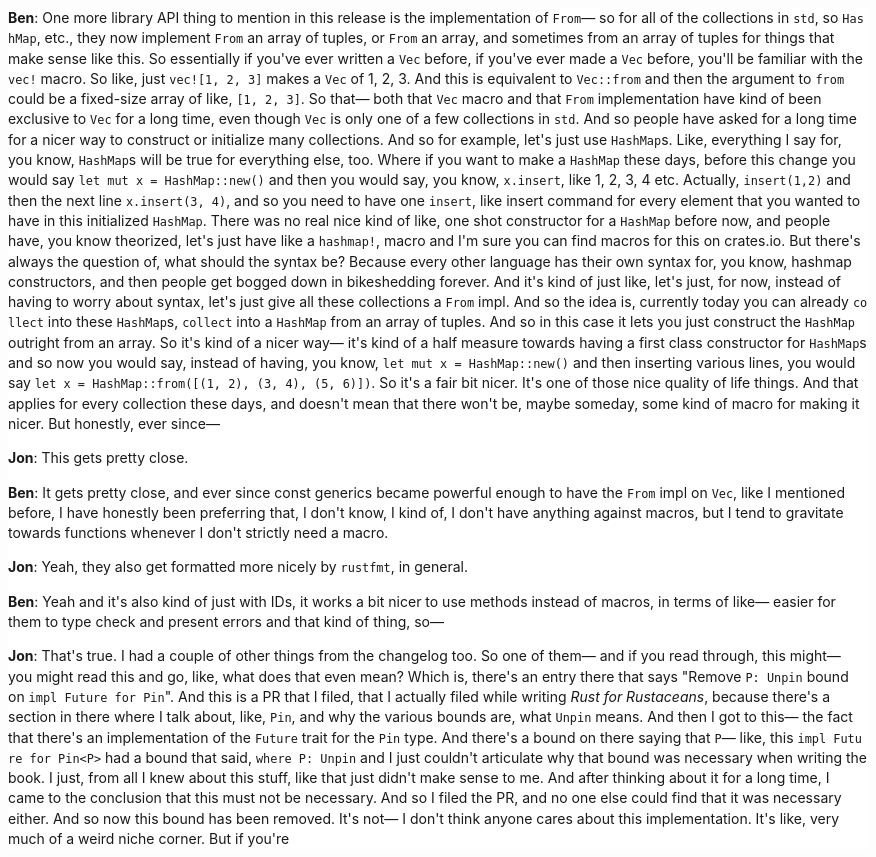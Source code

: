 __Ben__: One more library API thing to mention in this release is the
implementation of `From`— so for all of the collections in `std`, so `HashMap`,
etc., they now implement `From` an array of tuples, or `From` an array, and
sometimes from an array of tuples for things that make sense like this. So
essentially if you've ever written a `Vec` before, if you've ever made a `Vec`
before, you'll be familiar with the `vec!` macro. So like, just `vec![1, 2, 3]`
makes a `Vec` of 1, 2, 3. And this is equivalent to `Vec::from` and then the
argument to `from` could be a fixed-size array of like, `[1, 2, 3]`. So that—
both that `Vec` macro and that `From` implementation have kind of been exclusive
to `Vec` for a long time, even though `Vec` is only one of a few collections in
`std`. And so people have asked for a long time for a nicer way to construct or
initialize many collections. And so for example, let's just use `HashMap`s.
Like, everything I say for, you know, `HashMap`s will be true for everything
else, too. Where if you want to make a `HashMap` these days, before this change
you would say `let mut x = HashMap::new()` and then you would say, you know,
`x.insert`, like 1, 2, 3, 4 etc. Actually, `insert(1,2)` and then the next line
`x.insert(3, 4)`, and so you need to have one `insert`, like insert command for
every element that you wanted to have in this initialized `HashMap`. There was
no real nice kind of like, one shot constructor for a `HashMap` before now, and
people have, you know theorized, let's just have like a `hashmap!`, macro and
I'm sure you can find macros for this on crates.io. But there's always the
question of, what should the syntax be? Because every other language has their
own syntax for, you know, hashmap constructors, and then people get bogged down
in bikeshedding forever. And it's kind of just like, let's just, for now,
instead of having to worry about syntax, let's just give all these collections a
`From` impl. And so the idea is, currently today you can already `collect` into
these `HashMap`s, `collect` into a `HashMap` from an array of tuples. And so in
this case it lets you just construct the `HashMap` outright from an array. So
it's kind of a nicer way— it's kind of a half measure towards having a first
class constructor for `HashMap`s and so now you would say, instead of having,
you know, `let mut x = HashMap::new()` and then inserting various lines, you
would say `let x = HashMap::from([(1, 2), (3, 4), (5, 6)])`. So it's a fair bit
nicer. It's one of those nice quality of life things. And that applies for every
collection these days, and doesn't mean that there won't be, maybe someday, some
kind of macro for making it nicer. But honestly, ever since—

__Jon__: This gets pretty close.

__Ben__: It gets pretty close, and ever since const generics became powerful
enough to have the `From` impl on `Vec`, like I mentioned before, I have
honestly been preferring that, I don't know, I kind of, I don't have anything
against macros, but I tend to gravitate towards functions whenever I don't
strictly need a macro.

__Jon__: Yeah, they also get formatted more nicely by `rustfmt`, in general.

__Ben__: Yeah and it's also kind of just with IDs, it works a bit nicer to use
methods instead of macros, in terms of like— easier for them to type check and
present errors and that kind of thing, so—

__Jon__: That's true. I had a couple of other things from the changelog too. So
one of them— and if you read through, this might— you might read this and go,
like, what does that even mean? Which is, there's an entry there that says
"Remove `P: Unpin` bound on `impl Future for Pin`". And this is a PR that I
filed, that I actually filed while writing *Rust for Rustaceans*, because
there's a section in there where I talk about, like, `Pin`, and why the various
bounds are, what `Unpin` means. And then I got to this— the fact that there's an
implementation of the `Future` trait for the `Pin` type. And there's a bound on
there saying that `P`— like, this `impl Future for Pin<P>` had a bound that
said, `where P: Unpin` and I just couldn't articulate why that bound was
necessary when writing the book. I just, from all I knew about this stuff, like
that just didn't make sense to me. And after thinking about it for a long time,
I came to the conclusion that this must not be necessary. And so I filed the PR,
and no one else could find that it was necessary either. And so now this bound
has been removed. It's not— I don't think anyone cares about this
implementation. It's like, very much of a weird niche corner. But if you're

[episode]: {{episode.url}}